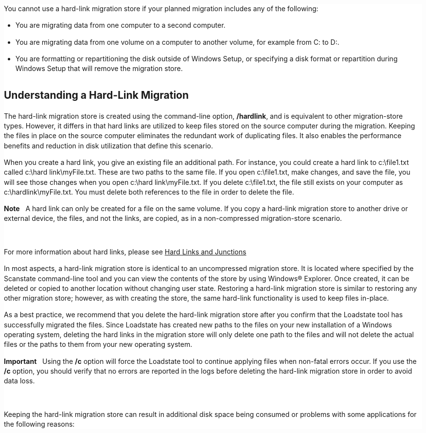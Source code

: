 You cannot use a hard-link migration store if your planned migration includes any of the following:

-   You are migrating data from one computer to a second computer.

-   You are migrating data from one volume on a computer to another volume, for example from C: to D:.

-   You are formatting or repartitioning the disk outside of Windows Setup, or specifying a disk format or repartition during Windows Setup that will remove the migration store.

## Understanding a Hard-Link Migration


The hard-link migration store is created using the command-line option, **/hardlink**, and is equivalent to other migration-store types. However, it differs in that hard links are utilized to keep files stored on the source computer during the migration. Keeping the files in place on the source computer eliminates the redundant work of duplicating files. It also enables the performance benefits and reduction in disk utilization that define this scenario.

When you create a hard link, you give an existing file an additional path. For instance, you could create a hard link to c:\\file1.txt called c:\\hard link\\myFile.txt. These are two paths to the same file. If you open c:\\file1.txt, make changes, and save the file, you will see those changes when you open c:\\hard link\\myFile.txt. If you delete c:\\file1.txt, the file still exists on your computer as c:\\hardlink\\myFile.txt. You must delete both references to the file in order to delete the file.

**Note**  
A hard link can only be created for a file on the same volume. If you copy a hard-link migration store to another drive or external device, the files, and not the links, are copied, as in a non-compressed migration-store scenario.

 

For more information about hard links, please see [Hard Links and Junctions](http://go.microsoft.com/fwlink/p/?LinkId=132934)

In most aspects, a hard-link migration store is identical to an uncompressed migration store. It is located where specified by the Scanstate command-line tool and you can view the contents of the store by using Windows® Explorer. Once created, it can be deleted or copied to another location without changing user state. Restoring a hard-link migration store is similar to restoring any other migration store; however, as with creating the store, the same hard-link functionality is used to keep files in-place.

As a best practice, we recommend that you delete the hard-link migration store after you confirm that the Loadstate tool has successfully migrated the files. Since Loadstate has created new paths to the files on your new installation of a Windows operating system, deleting the hard links in the migration store will only delete one path to the files and will not delete the actual files or the paths to them from your new operating system.

**Important**  
Using the **/c** option will force the Loadstate tool to continue applying files when non-fatal errors occur. If you use the **/c** option, you should verify that no errors are reported in the logs before deleting the hard-link migration store in order to avoid data loss.

 

Keeping the hard-link migration store can result in additional disk space being consumed or problems with some applications for the following reasons:
